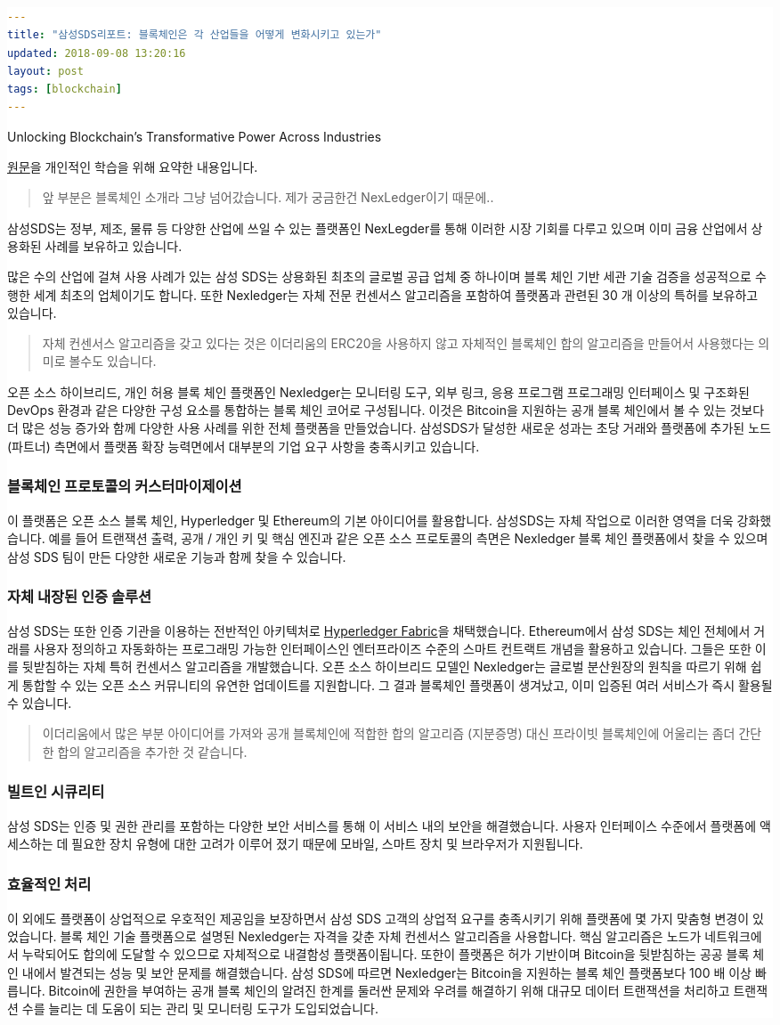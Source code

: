 ```yaml
---
title: "삼성SDS리포트: 블록체인은 각 산업들을 어떻게 변화시키고 있는가"
updated: 2018-09-08 13:20:16
layout: post
tags: [blockchain]
---
```


Unlocking Blockchain’s Transformative Power Across Industries

[원문](https://www.samsungsds.com/global/ko/enterprise-asset/IDC-nexledger-unlocking-blockchain-transformative-power-across-industries.html)을 개인적인 학습을 위해 요약한 내용입니다.

> 앞 부분은 블록체인 소개라 그냥 넘어갔습니다. 제가 궁금한건 NexLedger이기 때문에..

삼성SDS는 정부, 제조, 물류 등 다양한 산업에 쓰일 수 있는 플랫폼인 NexLegder를 통해 이러한 시장 기회를 다루고 있으며 이미 금융 산업에서 상용화된 사례를 보유하고 있습니다.

많은 수의 산업에 걸쳐 사용 사례가 있는 삼성 SDS는 상용화된 최초의 글로벌 공급 업체 중 하나이며 블록 체인 기반 세관 기술 검증을 성공적으로 수행한 세계 최초의 업체이기도 합니다. 또한 Nexledger는 자체 전문 컨센서스 알고리즘을 포함하여 플랫폼과 관련된 30 개 이상의 특허를 보유하고 있습니다.

> 자체 컨센서스 알고리즘을 갖고 있다는 것은 이더리움의 ERC20을 사용하지 않고 자체적인 블록체인 합의 알고리즘을 만들어서 사용했다는 의미로 볼수도 있습니다.

오픈 소스 하이브리드, 개인 허용 블록 체인 플랫폼인 Nexledger는 모니터링 도구, 외부 링크, 응용 프로그램 프로그래밍 인터페이스 및 구조화된 DevOps 환경과 같은 다양한 구성 요소를 통합하는 블록 체인 코어로 구성됩니다. 이것은 Bitcoin을 지원하는 공개 블록 체인에서 볼 수 있는 것보다 더 많은 성능 증가와 함께 다양한 사용 사례를 위한 전체 플랫폼을 만들었습니다. 삼성SDS가 달성한 새로운 성과는 초당 거래와 플랫폼에 추가된 노드(파트너) 측면에서 플랫폼 확장 능력면에서 대부분의 기업 요구 사항을 충족시키고 있습니다.

### 블록체인 프로토콜의 커스터마이제이션

이 플랫폼은 오픈 소스 블록 체인, Hyperledger 및 Ethereum의 기본 아이디어를 활용합니다. 삼성SDS는 자체 작업으로 이러한 영역을 더욱 강화했습니다. 예를 들어 트랜잭션 출력, 공개 / 개인 키 및 핵심 엔진과 같은 오픈 소스 프로토콜의 측면은 Nexledger 블록 체인 플랫폼에서 찾을 수 있으며 삼성 SDS 팀이 만든 다양한 새로운 기능과 함께 찾을 수 있습니다.

### 자체 내장된 인증 솔루션

 삼성 SDS는 또한 인증 기관을 이용하는 전반적인 아키텍처로 [Hyperledger Fabric](https://www.hyperledger.org/projects/fabric)을 채택했습니다. Ethereum에서 삼성 SDS는 체인 전체에서 거래를 사용자 정의하고 자동화하는 프로그래밍 가능한 인터페이스인 엔터프라이즈 수준의 스마트 컨트랙트 개념을 활용하고 있습니다. 그들은 또한 이를 뒷받침하는 자체 특허 컨센서스 알고리즘을 개발했습니다. 오픈 소스 하이브리드 모델인 Nexledger는 글로벌 분산원장의 원칙을 따르기 위해 쉽게 통합할 수 있는 오픈 소스 커뮤니티의 유연한 업데이트를 지원합니다. 그 결과 블록체인 플랫폼이 생겨났고, 이미 입증된 여러 서비스가 즉시 활용될 수 있습니다.

 > 이더리움에서 많은 부분 아이디어를 가져와 공개 블록체인에 적합한 합의 알고리즘 (지분증명) 대신 프라이빗 블록체인에 어울리는 좀더 간단한 합의 알고리즘을 추가한 것 같습니다.

### 빌트인 시큐리티

삼성 SDS는 인증 및 권한 관리를 포함하는 다양한 보안 서비스를 통해 이 서비스 내의 보안을 해결했습니다. 사용자 인터페이스 수준에서 플랫폼에 액세스하는 데 필요한 장치 유형에 대한 고려가 이루어 졌기 때문에 모바일, 스마트 장치 및 브라우저가 지원됩니다.

### 효율적인 처리

이 외에도 플랫폼이 상업적으로 우호적인 제공임을 보장하면서 삼성 SDS 고객의 상업적 요구를 충족시키기 위해 플랫폼에 몇 가지 맞춤형 변경이 있었습니다. 블록 체인 기술 플랫폼으로 설명된 Nexledger는 자격을 갖춘 자체 컨센서스 알고리즘을 사용합니다. 핵심 알고리즘은 노드가 네트워크에서 누락되어도 합의에 도달할 수 있으므로 자체적으로 내결함성 플랫폼이됩니다. 또한이 플랫폼은 허가 기반이며 Bitcoin을 뒷받침하는 공공 블록 체인 내에서 발견되는 성능 및 보안 문제를 해결했습니다. 삼성 SDS에 따르면 Nexledger는 Bitcoin을 지원하는 블록 체인 플랫폼보다 100 배 이상 빠릅니다. Bitcoin에 권한을 부여하는 공개 블록 체인의 알려진 한계를 둘러싼 문제와 우려를 해결하기 위해 대규모 데이터 트랜잭션을 처리하고 트랜잭션 수를 늘리는 데 도움이 되는 관리 및 모니터링 도구가 도입되었습니다.
